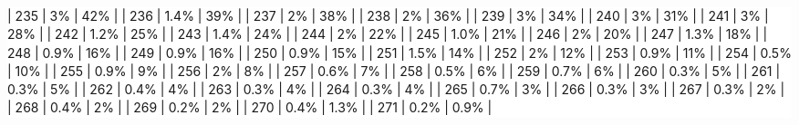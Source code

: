| 235 | 3% | 42% |
| 236 | 1.4% | 39% |
| 237 | 2% | 38% |
| 238 | 2% | 36% |
| 239 | 3% | 34% |
| 240 | 3% | 31% |
| 241 | 3% | 28% |
| 242 | 1.2% | 25% |
| 243 | 1.4% | 24% |
| 244 | 2% | 22% |
| 245 | 1.0% | 21% |
| 246 | 2% | 20% |
| 247 | 1.3% | 18% |
| 248 | 0.9% | 16% |
| 249 | 0.9% | 16% |
| 250 | 0.9% | 15% |
| 251 | 1.5% | 14% |
| 252 | 2% | 12% |
| 253 | 0.9% | 11% |
| 254 | 0.5% | 10% |
| 255 | 0.9% | 9% |
| 256 | 2% | 8% |
| 257 | 0.6% | 7% |
| 258 | 0.5% | 6% |
| 259 | 0.7% | 6% |
| 260 | 0.3% | 5% |
| 261 | 0.3% | 5% |
| 262 | 0.4% | 4% |
| 263 | 0.3% | 4% |
| 264 | 0.3% | 4% |
| 265 | 0.7% | 3% |
| 266 | 0.3% | 3% |
| 267 | 0.3% | 2% |
| 268 | 0.4% | 2% |
| 269 | 0.2% | 2% |
| 270 | 0.4% | 1.3% |
| 271 | 0.2% | 0.9% |